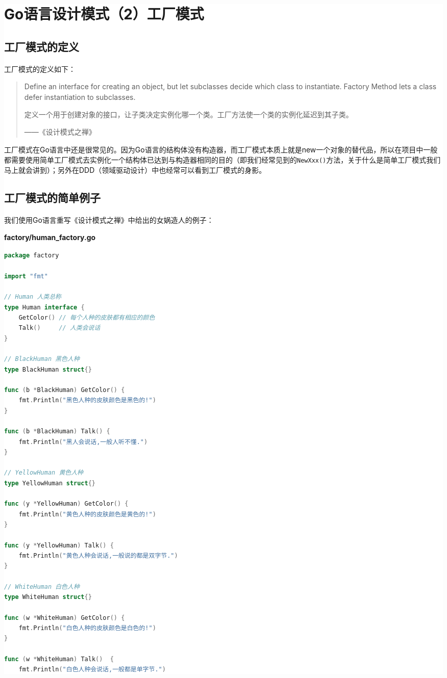 # Go语言设计模式（2）工厂模式

## 工厂模式的定义

工厂模式的定义如下：

> Define an interface for creating an object, but let subclasses decide which class to instantiate. Factory Method lets a class defer instantiation to subclasses.
>
> 定义一个用于创建对象的接口，让子类决定实例化哪一个类。工厂方法使一个类的实例化延迟到其子类。
>
> ——《设计模式之禅》

工厂模式在Go语言中还是很常见的。因为Go语言的结构体没有构造器，而工厂模式本质上就是new一个对象的替代品，所以在项目中一般都需要使用简单工厂模式去实例化一个结构体已达到与构造器相同的目的（即我们经常见到的`NewXxx()`方法，关于什么是简单工厂模式我们马上就会讲到）；另外在DDD（领域驱动设计）中也经常可以看到工厂模式的身影。

## 工厂模式的简单例子

我们使用Go语言重写《设计模式之禅》中给出的女娲造人的例子：

**factory/human_factory.go**

```go
package factory

import "fmt"

// Human 人类总称
type Human interface {
	GetColor() // 每个人种的皮肤都有相应的颜色
	Talk()     // 人类会说话
}

// BlackHuman 黑色人种
type BlackHuman struct{}

func (b *BlackHuman) GetColor() {
	fmt.Println("黑色人种的皮肤颜色是黑色的!")
}

func (b *BlackHuman) Talk() {
	fmt.Println("黑人会说话,一般人听不懂.")
}

// YellowHuman 黄色人种
type YellowHuman struct{}

func (y *YellowHuman) GetColor() {
	fmt.Println("黄色人种的皮肤颜色是黄色的!")
}

func (y *YellowHuman) Talk() {
	fmt.Println("黄色人种会说话,一般说的都是双字节.")
}

// WhiteHuman 白色人种
type WhiteHuman struct{}

func (w *WhiteHuman) GetColor() {
	fmt.Println("白色人种的皮肤颜色是白色的!")
}

func (w *WhiteHuman) Talk()  {
	fmt.Println("白色人种会说话,一般都是单字节.")
```